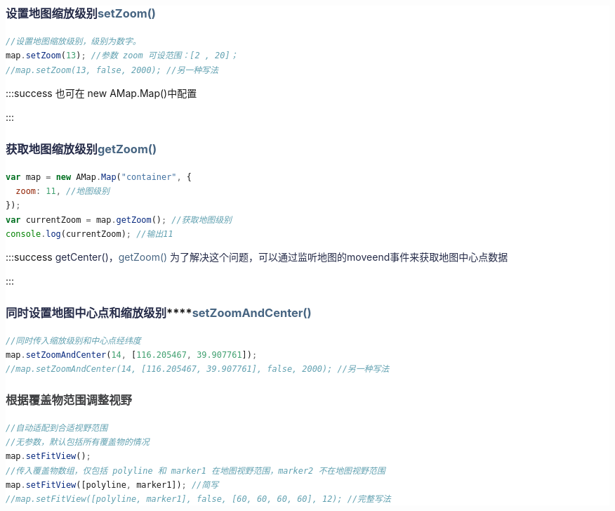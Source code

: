 ### <font style="color:rgb(37, 43, 72);">设置地图缩放级别</font><font style="color:rgb(71, 101, 130) !important;">setZoom()</font>
```javascript
//设置地图缩放级别，级别为数字。
map.setZoom(13); //参数 zoom 可设范围：[2 , 20]；
//map.setZoom(13, false, 2000); //另一种写法
```

:::success
也可在 new AMap.Map()中配置

:::

### **<font style="color:rgb(37, 43, 72);background-color:rgb(253, 253, 254);">获取地图缩放级</font>****<font style="color:rgb(37, 43, 72);">别</font>****<font style="color:rgb(71, 101, 130) !important;">getZoom()</font>**
```javascript
var map = new AMap.Map("container", {
  zoom: 11, //地图级别
});
var currentZoom = map.getZoom(); //获取地图级别
console.log(currentZoom); //输出11
```

:::success
<font style="color:rgb(37, 43, 72);">getCenter()，</font><font style="color:rgb(71, 101, 130) !important;">getZoom() </font><font style="color:rgb(37, 43, 72);">为了解决这个问题，可以通过监听地图的moveend事件来获取地图中心点数据</font>

:::

### **<font style="color:rgb(37, 43, 72);">同时设置地图中心点和缩放级别</font>****<font style="color:rgb(71, 101, 130) !important;">setZoomAndCenter()</font>**
```javascript
//同时传入缩放级别和中心点经纬度
map.setZoomAndCenter(14, [116.205467, 39.907761]); 
//map.setZoomAndCenter(14, [116.205467, 39.907761], false, 2000); //另一种写法
```



### <font style="color:rgb(60, 61, 63);">根据覆盖物范围调整视野</font>
```javascript
//自动适配到合适视野范围
//无参数，默认包括所有覆盖物的情况
map.setFitView();
//传入覆盖物数组，仅包括 polyline 和 marker1 在地图视野范围，marker2 不在地图视野范围
map.setFitView([polyline, marker1]); //简写
//map.setFitView([polyline, marker1], false, [60, 60, 60, 60], 12); //完整写法
```
